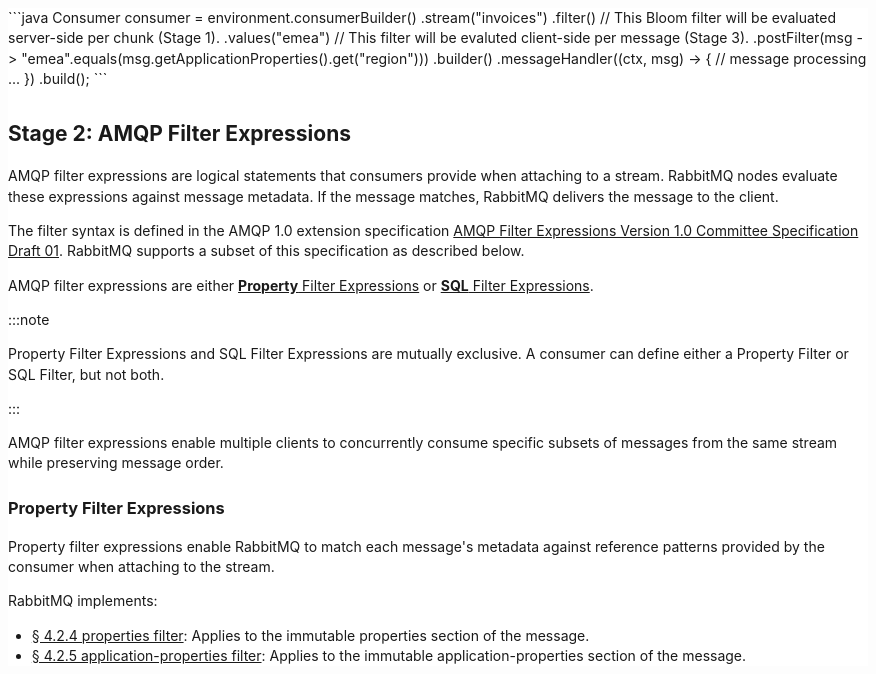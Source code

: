 <Tabs groupId="languages">

<TabItem value="Java" label="Java">
```java
Consumer consumer = environment.consumerBuilder()
  .stream("invoices")
  .filter()
    // This Bloom filter will be evaluated server-side per chunk (Stage 1).
    .values("emea")  
    // This filter will be evaluted client-side per message (Stage 3).
    .postFilter(msg -> "emea".equals(msg.getApplicationProperties().get("region")))  
  .builder()
  .messageHandler((ctx, msg) -> {
    // message processing ...
  })
  .build();
```
</TabItem>

</Tabs>



## Stage 2: AMQP Filter Expressions

AMQP filter expressions are logical statements that consumers provide when attaching to a stream.
RabbitMQ nodes evaluate these expressions against message metadata.
If the message matches, RabbitMQ delivers the message to the client.

The filter syntax is defined in the AMQP 1.0 extension specification [AMQP Filter Expressions Version 1.0 Committee Specification Draft 01](https://docs.oasis-open.org/amqp/filtex/v1.0/csd01/filtex-v1.0-csd01.html).
RabbitMQ supports a subset of this specification as described below.

AMQP filter expressions are either [**Property** Filter Expressions](https://docs.oasis-open.org/amqp/filtex/v1.0/csd01/filtex-v1.0-csd01.html#_Toc67929259) or [**SQL** Filter Expressions](https://docs.oasis-open.org/amqp/filtex/v1.0/csd01/filtex-v1.0-csd01.html#_Toc67929276).

:::note

Property Filter Expressions and SQL Filter Expressions are mutually exclusive.
A consumer can define either a Property Filter or SQL Filter, but not both.

:::

AMQP filter expressions enable multiple clients to concurrently consume specific subsets of messages from the same stream while preserving message order.

### Property Filter Expressions

Property filter expressions enable RabbitMQ to match each message's metadata against reference patterns provided by the consumer when attaching to the stream.

RabbitMQ implements:
* [§ 4.2.4 properties filter](https://docs.oasis-open.org/amqp/filtex/v1.0/csd01/filtex-v1.0-csd01.html#_Toc67929270): Applies to the immutable properties section of the message.
* [§ 4.2.5 application-properties filter](https://docs.oasis-open.org/amqp/filtex/v1.0/csd01/filtex-v1.0-csd01.html#_Toc67929271): Applies to the immutable application-properties section of the message.
